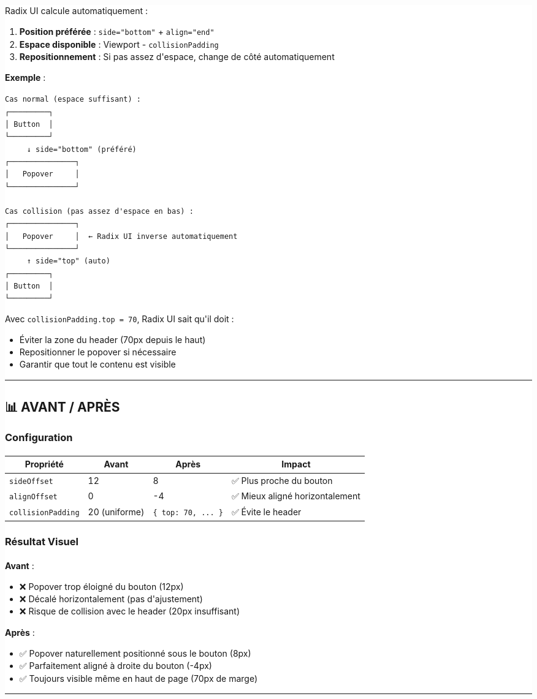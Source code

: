 Radix UI calcule automatiquement :
1. **Position préférée** : `side="bottom"` + `align="end"`
2. **Espace disponible** : Viewport - `collisionPadding`
3. **Repositionnement** : Si pas assez d'espace, change de côté automatiquement

**Exemple** :
```
Cas normal (espace suffisant) :
┌─────────┐
│ Button  │
└─────────┘
     ↓ side="bottom" (préféré)
┌───────────────┐
│   Popover     │
└───────────────┘

Cas collision (pas assez d'espace en bas) :
┌───────────────┐
│   Popover     │  ← Radix UI inverse automatiquement
└───────────────┘
     ↑ side="top" (auto)
┌─────────┐
│ Button  │
└─────────┘
```

Avec `collisionPadding.top = 70`, Radix UI sait qu'il doit :
- Éviter la zone du header (70px depuis le haut)
- Repositionner le popover si nécessaire
- Garantir que tout le contenu est visible

---

## 📊 AVANT / APRÈS

### Configuration

| Propriété | Avant | Après | Impact |
|-----------|-------|-------|--------|
| `sideOffset` | 12 | 8 | ✅ Plus proche du bouton |
| `alignOffset` | 0 | -4 | ✅ Mieux aligné horizontalement |
| `collisionPadding` | 20 (uniforme) | `{ top: 70, ... }` | ✅ Évite le header |

### Résultat Visuel

**Avant** :
- ❌ Popover trop éloigné du bouton (12px)
- ❌ Décalé horizontalement (pas d'ajustement)
- ❌ Risque de collision avec le header (20px insuffisant)

**Après** :
- ✅ Popover naturellement positionné sous le bouton (8px)
- ✅ Parfaitement aligné à droite du bouton (-4px)
- ✅ Toujours visible même en haut de page (70px de marge)

---